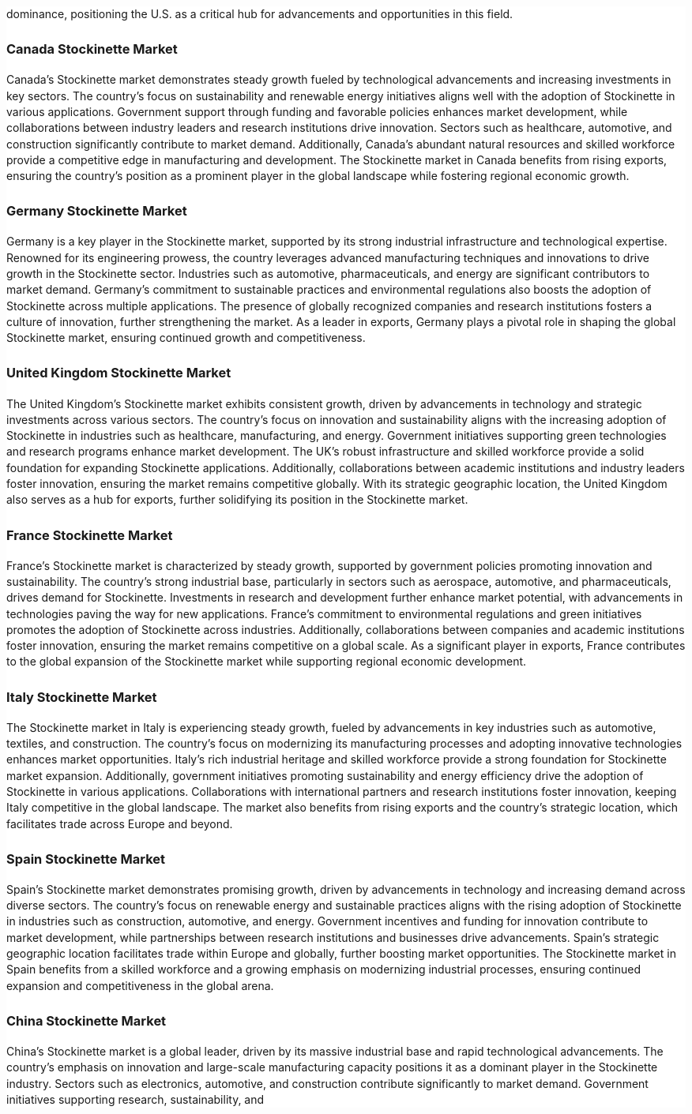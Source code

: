 dominance, positioning the U.S. as a critical hub for advancements and opportunities in this field.</p><h3>Canada Stockinette Market</h3><p>Canada&rsquo;s Stockinette market demonstrates steady growth fueled by technological advancements and increasing investments in key sectors. The country&rsquo;s focus on sustainability and renewable energy initiatives aligns well with the adoption of Stockinette in various applications. Government support through funding and favorable policies enhances market development, while collaborations between industry leaders and research institutions drive innovation. Sectors such as healthcare, automotive, and construction significantly contribute to market demand. Additionally, Canada&rsquo;s abundant natural resources and skilled workforce provide a competitive edge in manufacturing and development. The Stockinette market in Canada benefits from rising exports, ensuring the country&rsquo;s position as a prominent player in the global landscape while fostering regional economic growth.</p><h3>Germany Stockinette Market</h3><p>Germany is a key player in the Stockinette market, supported by its strong industrial infrastructure and technological expertise. Renowned for its engineering prowess, the country leverages advanced manufacturing techniques and innovations to drive growth in the Stockinette sector. Industries such as automotive, pharmaceuticals, and energy are significant contributors to market demand. Germany&rsquo;s commitment to sustainable practices and environmental regulations also boosts the adoption of Stockinette across multiple applications. The presence of globally recognized companies and research institutions fosters a culture of innovation, further strengthening the market. As a leader in exports, Germany plays a pivotal role in shaping the global Stockinette market, ensuring continued growth and competitiveness.</p><h3>United Kingdom Stockinette Market</h3><p>The United Kingdom&rsquo;s Stockinette market exhibits consistent growth, driven by advancements in technology and strategic investments across various sectors. The country&rsquo;s focus on innovation and sustainability aligns with the increasing adoption of Stockinette in industries such as healthcare, manufacturing, and energy. Government initiatives supporting green technologies and research programs enhance market development. The UK&rsquo;s robust infrastructure and skilled workforce provide a solid foundation for expanding Stockinette applications. Additionally, collaborations between academic institutions and industry leaders foster innovation, ensuring the market remains competitive globally. With its strategic geographic location, the United Kingdom also serves as a hub for exports, further solidifying its position in the Stockinette market.</p><h3>France Stockinette Market</h3><p>France&rsquo;s Stockinette market is characterized by steady growth, supported by government policies promoting innovation and sustainability. The country&rsquo;s strong industrial base, particularly in sectors such as aerospace, automotive, and pharmaceuticals, drives demand for Stockinette. Investments in research and development further enhance market potential, with advancements in technologies paving the way for new applications. France&rsquo;s commitment to environmental regulations and green initiatives promotes the adoption of Stockinette across industries. Additionally, collaborations between companies and academic institutions foster innovation, ensuring the market remains competitive on a global scale. As a significant player in exports, France contributes to the global expansion of the Stockinette market while supporting regional economic development.</p><h3>Italy Stockinette Market</h3><p>The Stockinette market in Italy is experiencing steady growth, fueled by advancements in key industries such as automotive, textiles, and construction. The country&rsquo;s focus on modernizing its manufacturing processes and adopting innovative technologies enhances market opportunities. Italy&rsquo;s rich industrial heritage and skilled workforce provide a strong foundation for Stockinette market expansion. Additionally, government initiatives promoting sustainability and energy efficiency drive the adoption of Stockinette in various applications. Collaborations with international partners and research institutions foster innovation, keeping Italy competitive in the global landscape. The market also benefits from rising exports and the country&rsquo;s strategic location, which facilitates trade across Europe and beyond.</p><h3>Spain Stockinette Market</h3><p>Spain&rsquo;s Stockinette market demonstrates promising growth, driven by advancements in technology and increasing demand across diverse sectors. The country&rsquo;s focus on renewable energy and sustainable practices aligns with the rising adoption of Stockinette in industries such as construction, automotive, and energy. Government incentives and funding for innovation contribute to market development, while partnerships between research institutions and businesses drive advancements. Spain&rsquo;s strategic geographic location facilitates trade within Europe and globally, further boosting market opportunities. The Stockinette market in Spain benefits from a skilled workforce and a growing emphasis on modernizing industrial processes, ensuring continued expansion and competitiveness in the global arena.</p><h3>China Stockinette Market</h3><p>China&rsquo;s Stockinette market is a global leader, driven by its massive industrial base and rapid technological advancements. The country&rsquo;s emphasis on innovation and large-scale manufacturing capacity positions it as a dominant player in the Stockinette industry. Sectors such as electronics, automotive, and construction contribute significantly to market demand. Government initiatives supporting research, sustainability, and